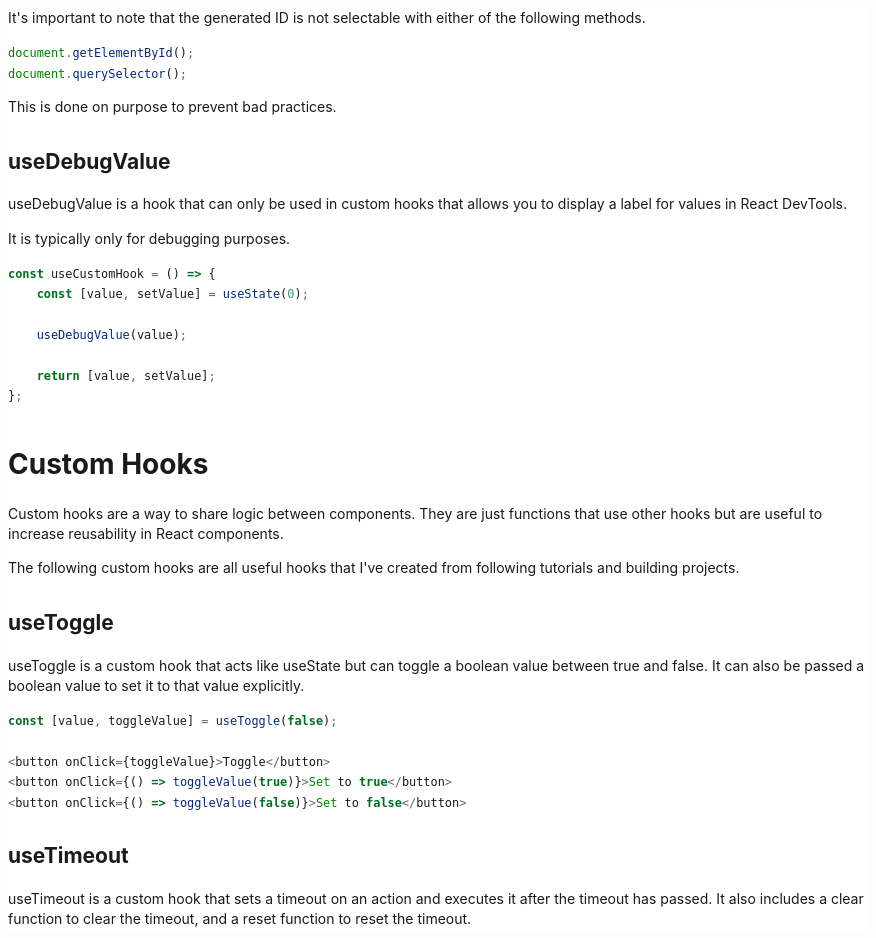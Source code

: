 It's important to note that the generated ID is not selectable with either of the following methods.

```javascript
document.getElementById();
document.querySelector();
```

This is done on purpose to prevent bad practices.

## useDebugValue

useDebugValue is a hook that can only be used in custom hooks that allows you to display a label for values in React DevTools.

It is typically only for debugging purposes.

```javascript
const useCustomHook = () => {
	const [value, setValue] = useState(0);

	useDebugValue(value);

	return [value, setValue];
};
```

# Custom Hooks

Custom hooks are a way to share logic between components. They are just functions that use other hooks but are useful to increase reusability in React components.

The following custom hooks are all useful hooks that I've created from following tutorials and building projects.

## useToggle

useToggle is a custom hook that acts like useState but can toggle a boolean value between true and false. It can also be passed a boolean value to set it to that value explicitly.

```javascript
const [value, toggleValue] = useToggle(false);

<button onClick={toggleValue}>Toggle</button>
<button onClick={() => toggleValue(true)}>Set to true</button>
<button onClick={() => toggleValue(false)}>Set to false</button>
```

## useTimeout

useTimeout is a custom hook that sets a timeout on an action and executes it after the timeout has passed. It also includes a clear function to clear the timeout, and a reset function to reset the timeout.
